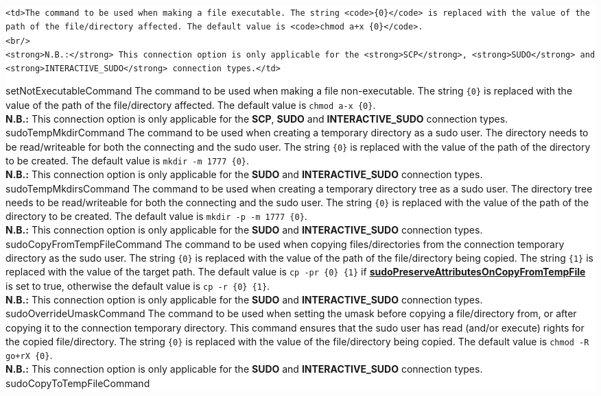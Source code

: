 	<td>The command to be used when making a file executable. The string <code>{0}</code> is replaced with the value of the path of the file/directory affected. The default value is <code>chmod a+x {0}</code>.
	<br/>
	<strong>N.B.:</strong> This connection option is only applicable for the <strong>SCP</strong>, <strong>SUDO</strong> and <strong>INTERACTIVE_SUDO</strong> connection types.</td>
</tr>
<tr>
	<th align="left" valign="top"><a name="ssh_setNotExecutableCommand"></a>setNotExecutableCommand</th>
	<td>The command to be used when making a file non-executable. The string <code>{0}</code> is replaced with the value of the path of the file/directory affected. The default value is <code>chmod a-x {0}</code>.
	<br/>
	<strong>N.B.:</strong> This connection option is only applicable for the <strong>SCP</strong>, <strong>SUDO</strong> and <strong>INTERACTIVE_SUDO</strong> connection types.</td>
</tr>
<tr>
	<th align="left" valign="top"><a name="ssh_sudoTempMkdirCommand"></a>sudoTempMkdirCommand</th>
	<td>The command to be used when creating a temporary directory as a sudo user. The directory needs to be read/writeable for both the connecting and the sudo user. The string <code>{0}</code> is replaced with the value of the path of the directory to be created. The default value is <code>mkdir -m 1777 {0}</code>.
	<br/>
	<strong>N.B.:</strong> This connection option is only applicable for the <strong>SUDO</strong> and <strong>INTERACTIVE_SUDO</strong> connection types.</td>
</tr>
<tr>
	<th align="left" valign="top"><a name="ssh_sudoTempMkdirsCommand"></a>sudoTempMkdirsCommand</th>
	<td>The command to be used when creating a temporary directory tree as a sudo user. The directory tree needs to be read/writeable for both the connecting and the sudo user. The string <code>{0}</code> is replaced with the value of the path of the directory to be created. The default value is <code>mkdir -p -m 1777 {0}</code>.
	<br/>
	<strong>N.B.:</strong> This connection option is only applicable for the <strong>SUDO</strong> and <strong>INTERACTIVE_SUDO</strong> connection types.</td>
</tr>
<tr>
	<th align="left" valign="top"><a name="ssh_sudoCopyFromTempFileCommand"></a>sudoCopyFromTempFileCommand</th>
	<td>The command to be used when copying files/directories from the connection temporary directory as the sudo user. The string <code>{0}</code> is replaced with the value of the path of the file/directory being copied. The string <code>{1}</code> is replaced with the value of the target path. The default value is <code>cp -pr {0} {1}</code> if <a href="#ssh_sudoPreserveAttributesOnCopyFromTempFile"><strong>sudoPreserveAttributesOnCopyFromTempFile</strong></a> is set to true, otherwise the default value is <code>cp -r {0} {1}</code>.
	<br/>
	<strong>N.B.:</strong> This connection option is only applicable for the <strong>SUDO</strong> and <strong>INTERACTIVE_SUDO</strong> connection types.</td>
</tr>
<tr>
	<th align="left" valign="top"><a name="ssh_sudoOverrideUmaskCommand"></a>sudoOverrideUmaskCommand</th>
	<td>The command to be used when setting the umask before copying a file/directory from, or after copying it to the connection temporary directory. This command ensures that the sudo user has read (and/or execute) rights for the copied file/directory. The string <code>{0}</code> is replaced with the value of the file/directory being copied. The default value is <code>chmod -R go+rX {0}</code>.
	<br/>
	<strong>N.B.:</strong> This connection option is only applicable for the <strong>SUDO</strong> and <strong>INTERACTIVE_SUDO</strong> connection types.</td>
</tr>
<tr>
	<th align="left" valign="top"><a name="ssh_sudoCopyToTempFileCommand"></a>sudoCopyToTempFileCommand</th>